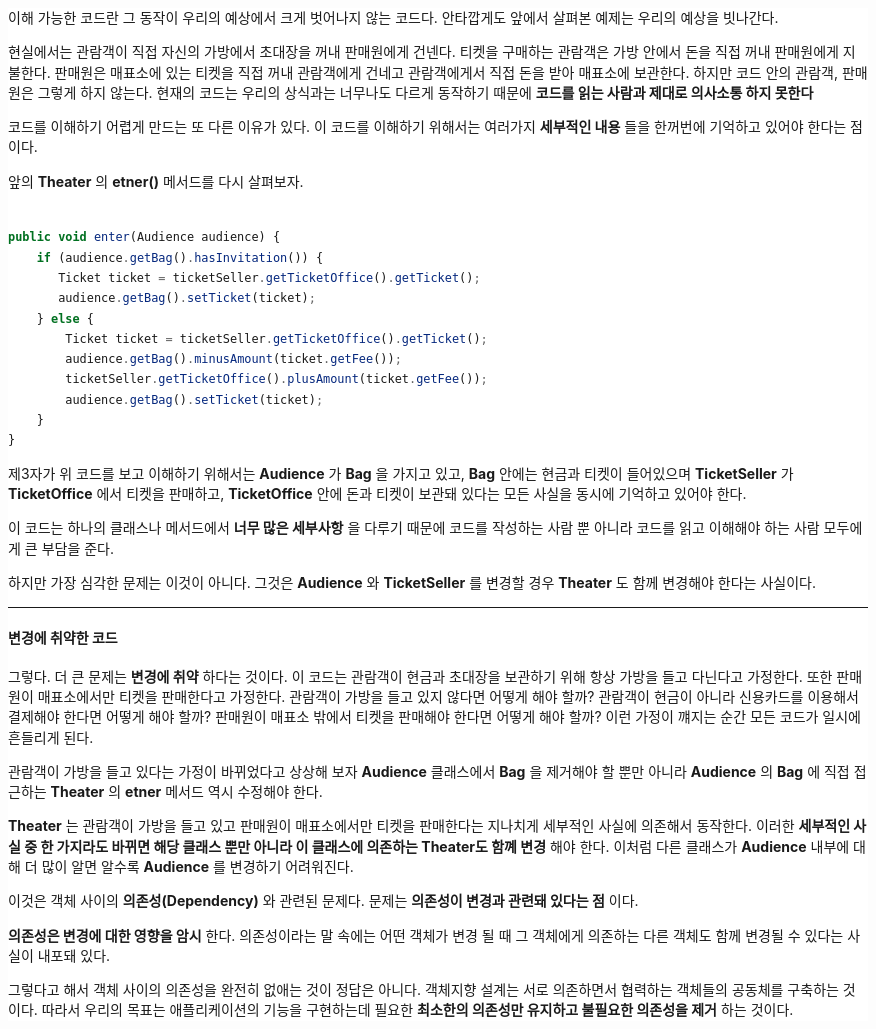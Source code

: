 이해 가능한 코드란 그 동작이 우리의 예상에서 크게 벗어나지 않는 코드다. 안타깝게도 앞에서 살펴본 예제는 우리의 예상을 빗나간다.

현실에서는 관람객이 직접 자신의 가방에서 초대장을 꺼내 판매원에게 건넨다. 티켓을 구매하는 관람객은 가방 안에서 돈을 직접 꺼내 판매원에게 지불한다. 판매원은 매표소에 있는 티켓을 직접 꺼내 관람객에게 건네고 관람객에게서 직접 돈을 받아 매표소에 보관한다.
하지만 코드 안의 관람객, 판매원은 그렇게 하지 않는다. 현재의 코드는 우리의 상식과는 너무나도 다르게 동작하기 때문에 __코드를 읽는 사람과 제대로 의사소통 하지 못한다__

코드를 이해하기 어렵게 만드는 또 다른 이유가 있다. 이 코드를 이해하기 위해서는 여러가지 __세부적인 내용__ 들을 한꺼번에 기억하고 있어야 한다는 점이다.

앞의 __Theater__ 의 __etner()__ 메서드를 다시 살펴보자.

```javascript

public void enter(Audience audience) {
    if (audience.getBag().hasInvitation()) {
       Ticket ticket = ticketSeller.getTicketOffice().getTicket();
       audience.getBag().setTicket(ticket);
    } else {
        Ticket ticket = ticketSeller.getTicketOffice().getTicket();
        audience.getBag().minusAmount(ticket.getFee());
        ticketSeller.getTicketOffice().plusAmount(ticket.getFee());
        audience.getBag().setTicket(ticket);
    }
}

```

제3자가 위 코드를 보고 이해하기 위해서는 __Audience__ 가 __Bag__ 을 가지고 있고, __Bag__ 안에는 현금과 티켓이 들어있으며 __TicketSeller__ 가 __TicketOffice__ 에서 티켓을 판매하고, __TicketOffice__ 안에 돈과 티켓이 보관돼 있다는 모든 사실을 동시에 기억하고 있어야 한다.

이 코드는 하나의 클래스나 메서드에서 __너무 많은 세부사항__ 을 다루기 때문에 코드를 작성하는 사람 뿐 아니라 코드를 읽고 이해해야 하는 사람 모두에게 큰 부담을 준다.

하지만 가장 심각한 문제는 이것이 아니다. 그것은 __Audience__ 와 __TicketSeller__ 를 변경할 경우 __Theater__ 도 함께 변경해야 한다는 사실이다.

---

#### 변경에 취약한 코드

그렇다. 더 큰 문제는 __변경에 취약__ 하다는 것이다. 이 코드는 관람객이 현금과 초대장을 보관하기 위해 항상 가방을 들고 다닌다고 가정한다. 또한 판매원이 매표소에서만 티켓을 판매한다고 가정한다. 관람객이 가방을 들고 있지 않다면 어떻게 해야 할까? 관람객이 현금이 아니라 신용카드를 이용해서 결제해야 한다면 어떻게 해야 할까? 판매원이 매표소 밖에서 티켓을 판매해야 한다면 어떻게 해야 할까? 이런 가정이 꺠지는 순간 모든 코드가 일시에 흔들리게 된다.

관람객이 가방을 들고 있다는 가정이 바뀌었다고 상상해 보자 __Audience__ 클래스에서 __Bag__ 을 제거해야 할 뿐만 아니라 __Audience__ 의 __Bag__ 에 직접 접근하는 __Theater__ 의 __etner__ 메서드 역시 수정해야 한다.

__Theater__ 는 관람객이 가방을 들고 있고 판매원이 매표소에서만 티켓을 판매한다는 지나치게 세부적인 사실에 의존해서 동작한다. 이러한 __세부적인 사실 중 한 가지라도 바뀌면 해당 클래스 뿐만 아니라 이 클래스에 의존하는 Theater도 함꼐 변경__ 해야 한다. 이처럼 다른 클래스가 __Audience__ 내부에 대해 더 많이 알면 알수록 __Audience__ 를 변경하기 어려워진다.

이것은 객체 사이의 __의존성(Dependency)__ 와 관련된 문제다. 문제는 __의존성이 변경과 관련돼 있다는 점__ 이다.

__의존성은 변경에 대한 영향을 암시__ 한다. 의존성이라는 말 속에는 어떤 객체가 변경 될 때 그 객체에게 의존하는 다른 객체도 함께 변경될 수 있다는 사실이 내포돼 있다.

그렇다고 해서 객체 사이의 의존성을 완전히 없애는 것이 정답은 아니다. 객체지향 설계는 서로 의존하면서 협력하는 객체들의 공동체를 구축하는 것이다. 따라서 우리의 목표는 애플리케이션의 기능을 구현하는데 필요한 __최소한의 의존성만 유지하고 불필요한 의존성을 제거__ 하는 것이다.
